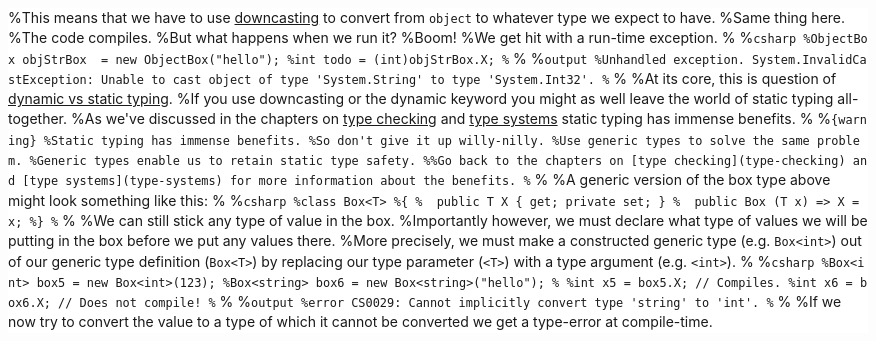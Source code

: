 %This means that we have to use [downcasting](object-type-conversions) to convert from `object` to whatever type we expect to have.
%Same thing here.
%The code compiles.
%But what happens when we run it?
%Boom!
%We get hit with a run-time exception.
%
%```csharp
%ObjectBox objStrBox  = new ObjectBox("hello");
%int todo = (int)objStrBox.X;
%```
%
%```output
%Unhandled exception. System.InvalidCastException: Unable to cast object of type 'System.String' to type 'System.Int32'.
%```
%
%At its core, this is question of [dynamic vs static typing](static-vs-dynamic).
%If you use downcasting or the dynamic keyword you might as well leave the world of static typing all-together.
%As we've discussed in the chapters on [type checking](type-checking) and [type systems](type-systems) static typing has immense benefits.
%
%```{warning}
%Static typing has immense benefits.
%So don't give it up willy-nilly.
%Use generic types to solve the same problem.
%Generic types enable us to retain static type safety.
%%Go back to the chapters on [type checking](type-checking) and [type systems](type-systems) for more information about the benefits.
%```
%
%A generic version of the box type above might look something like this:
%
%```csharp
%class Box<T>
%{
%  public T X { get; private set; }
%  public Box (T x) => X = x;
%}
%```
%
%We can still stick any type of value in the box.
%Importantly however, we must declare what type of values we will be putting in the box before we put any values there.
%More precisely, we must make a constructed generic type (e.g. `Box<int>`) out of our generic type definition (`Box<T>`) by replacing our type parameter (`<T>`) with a type argument (e.g. `<int>`).
%
%```csharp
%Box<int> box5 = new Box<int>(123);
%Box<string> box6 = new Box<string>("hello");
%
%int x5 = box5.X; // Compiles.
%int x6 = box6.X; // Does not compile!
%```
%
%```output
%error CS0029: Cannot implicitly convert type 'string' to 'int'.
%```
%
%If we now try to convert the value to a type of which it cannot be converted we get a type-error at compile-time.